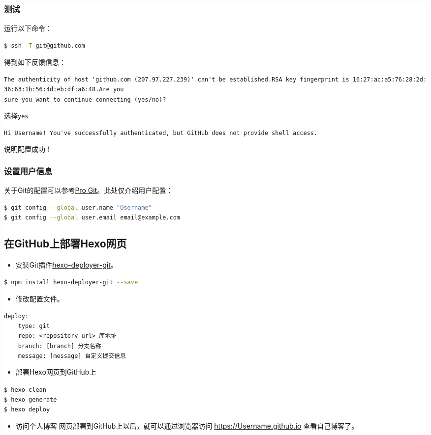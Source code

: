 ### 测试
运行以下命令：
```bash
$ ssh -T git@github.com
```
得到如下反馈信息：
```
The authenticity of host 'github.com (207.97.227.239)' can't be established.RSA key fingerprint is 16:27:ac:a5:76:28:2d:36:63:1b:56:4d:eb:df:a6:48.Are you 
sure you want to continue connecting (yes/no)?
```
选择`yes`
```
Hi Username! You've successfully authenticated, but GitHub does not provide shell access.
```
说明配置成功！

### 设置用户信息
关于Git的配置可以参考[Pro Git](https://git-scm.com/book/zh/v1/%E8%B5%B7%E6%AD%A5-%E5%88%9D%E6%AC%A1%E8%BF%90%E8%A1%8C-Git-%E5%89%8D%E7%9A%84%E9%85%8D%E7%BD%AE)。此处仅介绍用户配置：
```bash
$ git config --global user.name "Username"
$ git config --global user.email email@example.com
```




## 在GitHub上部署Hexo网页

* 安装Git插件[hexo-deployer-git](https://github.com/hexojs/hexo-deployer-git)。
```bash
$ npm install hexo-deployer-git --save
```

* 修改配置文件。
```
deploy:
	type: git
	repo: <repository url> 库地址
	branch: [branch] 分支名称
	message: [message] 自定义提交信息
```

* 部署Hexo网页到GitHub上
```bash
$ hexo clean
$ hexo generate
$ hexo deploy
```

* 访问个人博客
 网页部署到GitHub上以后，就可以通过浏览器访问 https://Username.github.io 查看自己博客了。



